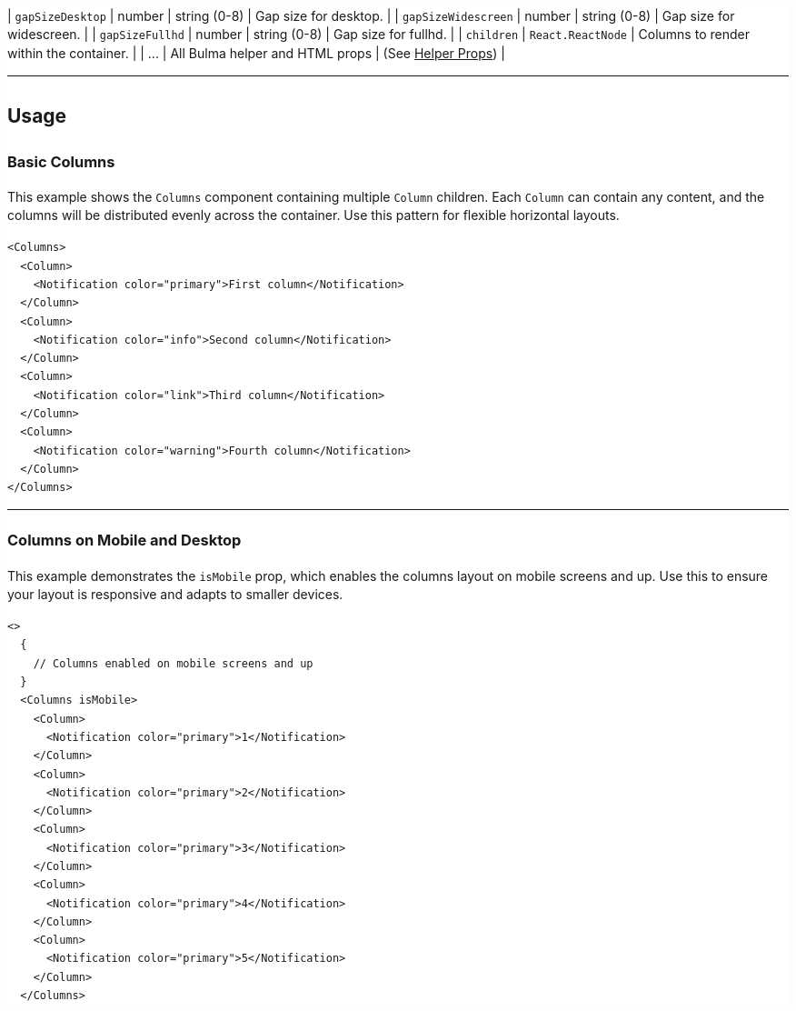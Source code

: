 | `gapSizeDesktop`    | number \| string (0-8)                                                                                                                                                                                                                                                                   | Gap size for desktop.                                |
| `gapSizeWidescreen` | number \| string (0-8)                                                                                                                                                                                                                                                                   | Gap size for widescreen.                             |
| `gapSizeFullhd`     | number \| string (0-8)                                                                                                                                                                                                                                                                   | Gap size for fullhd.                                 |
| `children`          | `React.ReactNode`                                                                                                                                                                                                                                                                        | Columns to render within the container.              |
| ...                 | All Bulma helper and HTML props                                                                                                                                                                                                                                                          | (See [Helper Props](../api/helpers/usebulmaclasses)) |

---

## Usage

### Basic Columns

This example shows the `Columns` component containing multiple `Column` children. Each `Column` can contain any content, and the columns will be distributed evenly across the container. Use this pattern for flexible horizontal layouts.

```tsx live
<Columns>
  <Column>
    <Notification color="primary">First column</Notification>
  </Column>
  <Column>
    <Notification color="info">Second column</Notification>
  </Column>
  <Column>
    <Notification color="link">Third column</Notification>
  </Column>
  <Column>
    <Notification color="warning">Fourth column</Notification>
  </Column>
</Columns>
```

---

### Columns on Mobile and Desktop

This example demonstrates the `isMobile` prop, which enables the columns layout on mobile screens and up. Use this to ensure your layout is responsive and adapts to smaller devices.

```tsx live
<>
  {
    // Columns enabled on mobile screens and up
  }
  <Columns isMobile>
    <Column>
      <Notification color="primary">1</Notification>
    </Column>
    <Column>
      <Notification color="primary">2</Notification>
    </Column>
    <Column>
      <Notification color="primary">3</Notification>
    </Column>
    <Column>
      <Notification color="primary">4</Notification>
    </Column>
    <Column>
      <Notification color="primary">5</Notification>
    </Column>
  </Columns>
```